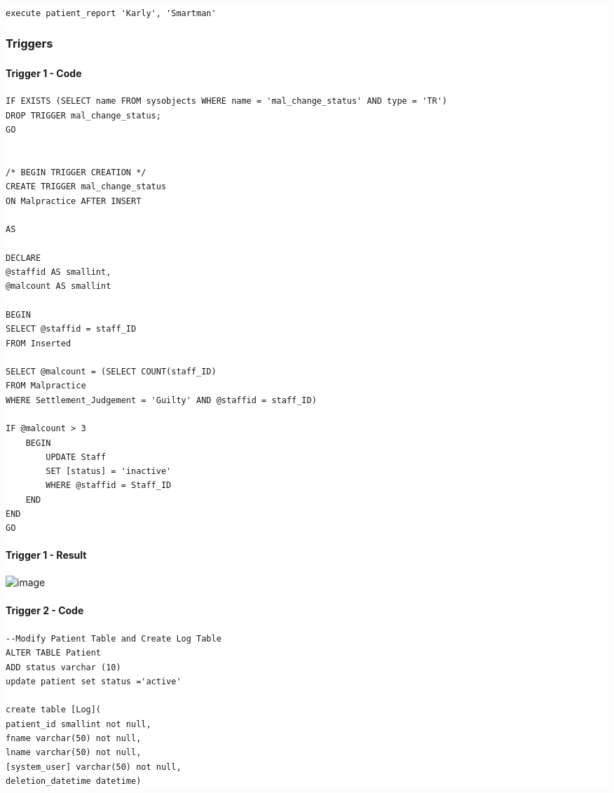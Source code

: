 
    execute patient_report 'Karly', 'Smartman'

### Triggers



#### Trigger 1 - Code

    IF EXISTS (SELECT name FROM sysobjects WHERE name = 'mal_change_status' AND type = 'TR') 
    DROP TRIGGER mal_change_status;
    GO


    /* BEGIN TRIGGER CREATION */
    CREATE TRIGGER mal_change_status
    ON Malpractice AFTER INSERT

    AS

    DECLARE
    @staffid AS smallint,
    @malcount AS smallint

    BEGIN
    SELECT @staffid = staff_ID
    FROM Inserted

    SELECT @malcount = (SELECT COUNT(staff_ID)
    FROM Malpractice
    WHERE Settlement_Judgement = 'Guilty' AND @staffid = staff_ID)

    IF @malcount > 3
	    BEGIN
		    UPDATE Staff
		    SET [status] = 'inactive'
		    WHERE @staffid = Staff_ID
	    END
    END
    GO

#### Trigger 1 - Result

![image](https://github.com/user-attachments/assets/7950a1fd-e786-412e-a6fd-e6b4295d88e5)

#### Trigger 2 - Code

    --Modify Patient Table and Create Log Table
    ALTER TABLE Patient
    ADD status varchar (10)
    update patient set status ='active'

    create table [Log](
    patient_id smallint not null,
    fname varchar(50) not null,
    lname varchar(50) not null,
    [system_user] varchar(50) not null,
    deletion_datetime datetime)
